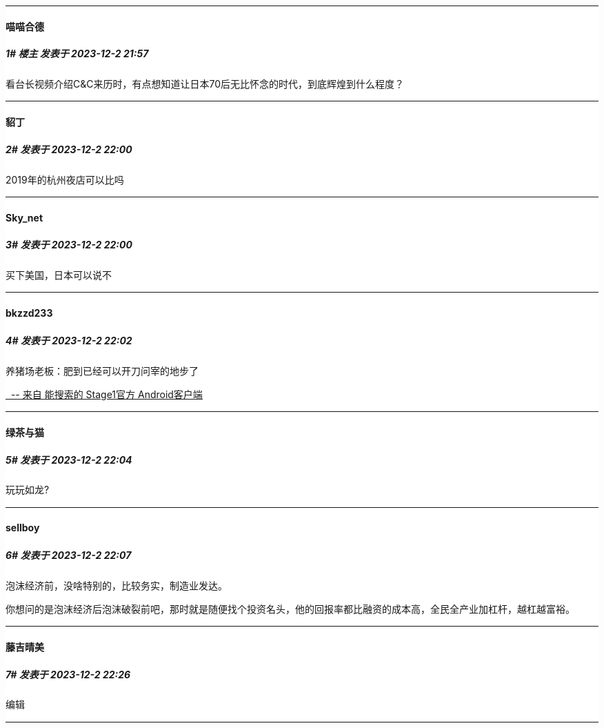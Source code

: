 
*****

####  喵喵合德  
##### 1#       楼主       发表于 2023-12-2 21:57

看台长视频介绍C&amp;C来历时，有点想知道让日本70后无比怀念的时代，到底辉煌到什么程度？

*****

####  貂丁  
##### 2#       发表于 2023-12-2 22:00

2019年的杭州夜店可以比吗

*****

####  Sky_net  
##### 3#       发表于 2023-12-2 22:00

买下美国，日本可以说不

*****

####  bkzzd233  
##### 4#       发表于 2023-12-2 22:02

养猪场老板：肥到已经可以开刀问宰的地步了

[  -- 来自 能搜索的 Stage1官方 Android客户端](https://www.coolapk.com/apk/140634)

*****

####  绿茶与猫  
##### 5#       发表于 2023-12-2 22:04

玩玩如龙?

*****

####  sellboy  
##### 6#       发表于 2023-12-2 22:07

泡沫经济前，没啥特别的，比较务实，制造业发达。

你想问的是泡沫经济后泡沫破裂前吧，那时就是随便找个投资名头，他的回报率都比融资的成本高，全民全产业加杠杆，越杠越富裕。

*****

####  藤吉晴美  
##### 7#       发表于 2023-12-2 22:26

编辑

*****
